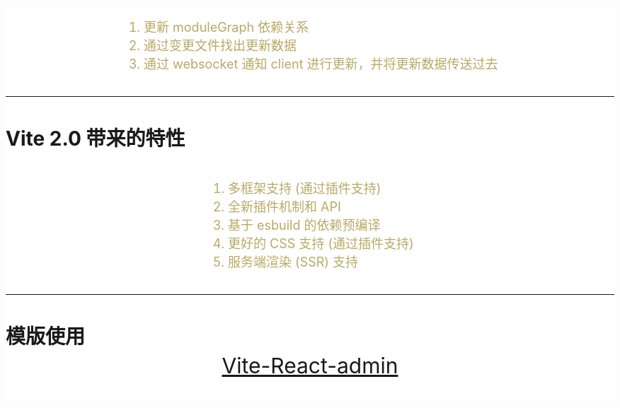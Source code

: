 <div style="display:flex;align-items: center;justify-content: center;font-size:18px;color:rgb(184, 169, 101);">

1. 更新 moduleGraph 依赖关系
2. 通过变更文件找出更新数据
3. 通过 websocket 通知 client 进行更新，并将更新数据传送过去

</div>
</div>

---

# Vite 2.0 带来的特性

<div style="height: 100%;display:flex;align-items: center;justify-content: center;font-size:18px;color:rgb(184, 169, 101);">

1. 多框架支持 (通过插件支持)
2. 全新插件机制和 API
3. 基于 esbuild 的依赖预编译
4. 更好的 CSS 支持 (通过插件支持)
5. 服务端渲染 (SSR) 支持
</div>

---

# 模版使用

<div style="width: 100%;
    height: 100%;
    text-align: center;
    display: flex;
    justify-content: center;
    align-items: center;
    font-size: 30px;margin-top:-50px;color:rgb(184, 169, 101)">

[Vite-React-admin](https://git.woa.com/shadow_frontend/vite-react-admin)

</div>
